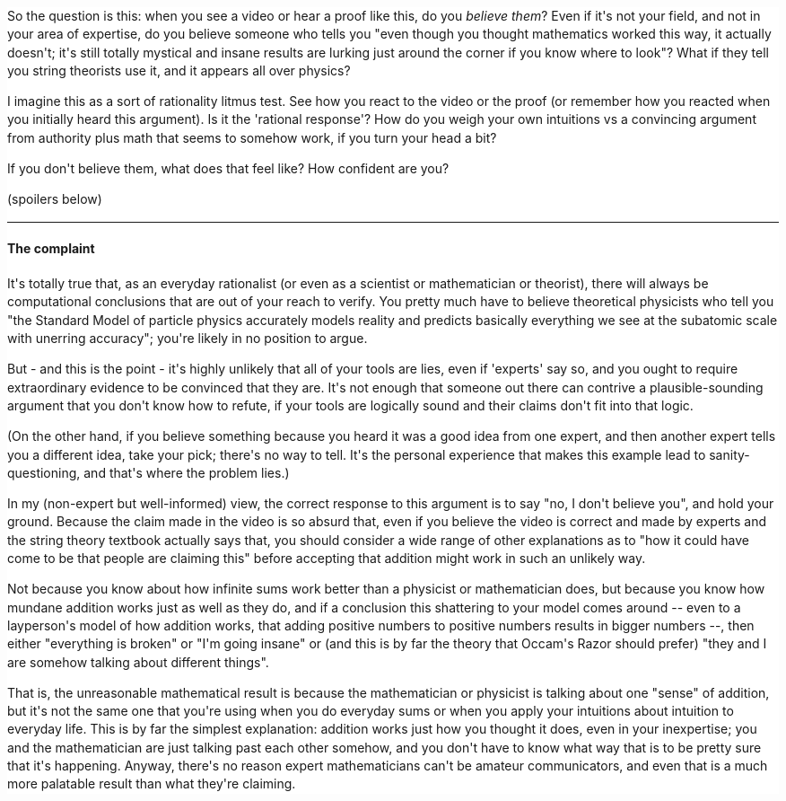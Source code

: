 So the question is this: when you see a video or hear a proof like this, do you *believe them*? Even if it's not your field, and not in your area of expertise, do you believe someone who tells you "even though you thought mathematics worked this way, it actually doesn't; it's still totally mystical and insane results are lurking just around the corner if you know where to look"? What if they tell you string theorists use it, and it appears all over physics?

I imagine this as a sort of rationality litmus test. See how you react to the video or the proof (or remember how you reacted when you initially heard this argument). Is it the 'rational response'? How do you weigh your own intuitions vs a convincing argument from authority plus math that seems to somehow work, if you turn your head a bit?

If you don't believe them, what does that feel like? How confident are you?

(spoilers below)

----------

#### The complaint

It's totally true that, as an everyday rationalist (or even as a scientist or mathematician or theorist), there will always be computational conclusions that are out of your reach to verify. You pretty much have to believe theoretical physicists who tell you "the Standard Model of particle physics accurately models reality and predicts basically everything we see at the subatomic scale with unerring accuracy"; you're likely in no position to argue.

But - and this is the point - it's highly unlikely that all of your tools are lies, even if 'experts' say so, and you ought to require extraordinary evidence to be convinced that they are. It's not enough that someone out there can contrive a plausible-sounding argument that you don't know how to refute, if your tools are logically sound and their claims don't fit into that logic.

(On the other hand, if you believe something because you heard it was a good idea from one expert, and then another expert tells you a different idea, take your pick; there's no way to tell. It's the personal experience that makes this example lead to sanity-questioning, and that's where the problem lies.)

In my (non-expert but well-informed) view, the correct response to this argument is to say "no, I don't believe you", and hold your ground. Because the claim made in the video is so absurd that, even if you believe the video is correct and made by experts and the string theory textbook actually says that, you should consider a wide range of other explanations as to "how it could have come to be that people are claiming this" before accepting that addition might work in such an unlikely way.

Not because you know about how infinite sums work better than a physicist or mathematician does, but because you know how mundane addition works just as well as they do, and if a conclusion this shattering to your model comes around -- even to a layperson's model of how addition works, that adding positive numbers to positive numbers results in bigger numbers --, then either "everything is broken" or "I'm going insane" or (and this is by far the theory that Occam's Razor should prefer) "they and I are somehow talking about different things".

That is, the unreasonable mathematical result is because the mathematician or physicist is talking about one "sense" of addition, but it's not the same one that you're using when you do everyday sums or when you apply your intuitions about intuition to everyday life. This is by far the simplest explanation: addition works just how you thought it does, even in your inexpertise; you and the mathematician are just talking past each other somehow, and you don't have to know what way that is to be pretty sure that it's happening. Anyway, there's no reason expert mathematicians can't be amateur communicators, and even that is a much more palatable result than what they're claiming.

